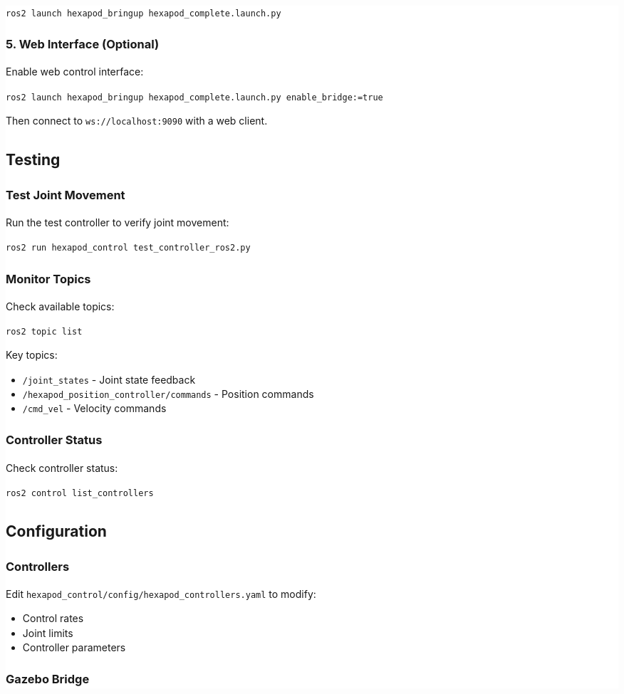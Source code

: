 ```bash
ros2 launch hexapod_bringup hexapod_complete.launch.py
```

### 5. Web Interface (Optional)

Enable web control interface:

```bash
ros2 launch hexapod_bringup hexapod_complete.launch.py enable_bridge:=true
```

Then connect to `ws://localhost:9090` with a web client.

## Testing

### Test Joint Movement

Run the test controller to verify joint movement:

```bash
ros2 run hexapod_control test_controller_ros2.py
```

### Monitor Topics

Check available topics:

```bash
ros2 topic list
```

Key topics:

- `/joint_states` - Joint state feedback
- `/hexapod_position_controller/commands` - Position commands
- `/cmd_vel` - Velocity commands

### Controller Status

Check controller status:

```bash
ros2 control list_controllers
```

## Configuration

### Controllers

Edit `hexapod_control/config/hexapod_controllers.yaml` to modify:

- Control rates
- Joint limits
- Controller parameters

### Gazebo Bridge
